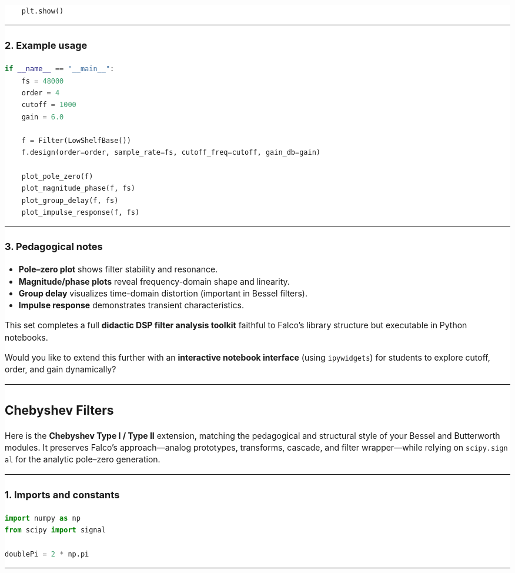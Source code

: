 ```python
    plt.show()
```

---

### 2. Example usage

```python
if __name__ == "__main__":
    fs = 48000
    order = 4
    cutoff = 1000
    gain = 6.0

    f = Filter(LowShelfBase())
    f.design(order=order, sample_rate=fs, cutoff_freq=cutoff, gain_db=gain)

    plot_pole_zero(f)
    plot_magnitude_phase(f, fs)
    plot_group_delay(f, fs)
    plot_impulse_response(f, fs)
```

---

### 3. Pedagogical notes

* **Pole–zero plot** shows filter stability and resonance.
* **Magnitude/phase plots** reveal frequency-domain shape and linearity.
* **Group delay** visualizes time-domain distortion (important in Bessel filters).
* **Impulse response** demonstrates transient characteristics.

This set completes a full **didactic DSP filter analysis toolkit** faithful to Falco’s library structure but executable in Python notebooks.

Would you like to extend this further with an **interactive notebook interface** (using `ipywidgets`) for students to explore cutoff, order, and gain dynamically?

---

## Chebyshev Filters

Here is the **Chebyshev Type I / Type II** extension, matching the pedagogical and structural style of your Bessel and Butterworth modules.
It preserves Falco’s approach—analog prototypes, transforms, cascade, and filter wrapper—while relying on `scipy.signal` for the analytic pole–zero generation.

---

### 1. Imports and constants

```python
import numpy as np
from scipy import signal

doublePi = 2 * np.pi
```

---